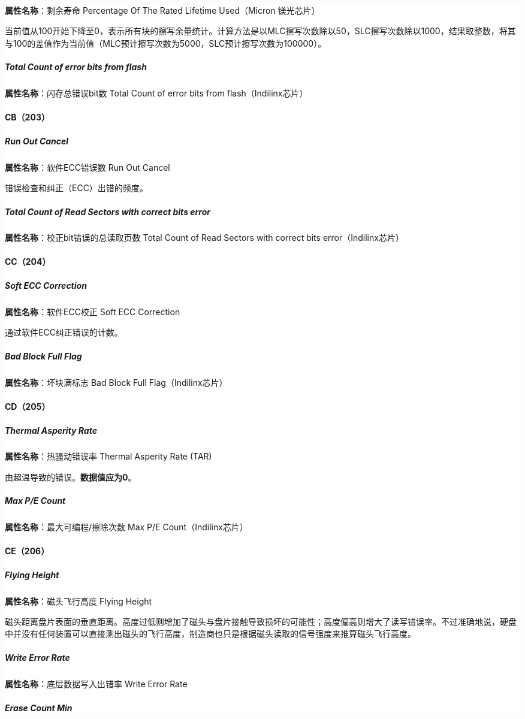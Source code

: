 **属性名称**：剩余寿命 Percentage Of The Rated Lifetime Used（Micron 镁光芯片）

当前值从100开始下降至0，表示所有块的擦写余量统计。计算方法是以MLC擦写次数除以50，SLC擦写次数除以1000，结果取整数，将其与100的差值作为当前值（MLC预计擦写次数为5000，SLC预计擦写次数为100000）。

##### Total Count of error bits from flash

**属性名称**：闪存总错误bit数 Total Count of error bits from flash（Indilinx芯片）

#### CB（203）

##### Run Out Cancel

**属性名称**：软件ECC错误数 Run Out Cancel

错误检查和纠正（ECC）出错的频度。

##### Total Count of Read Sectors with correct bits error

**属性名称**：校正bit错误的总读取页数 Total Count of Read Sectors with correct bits error（Indilinx芯片）

#### CC（204）

##### Soft ECC Correction

**属性名称**：软件ECC校正 Soft ECC Correction

通过软件ECC纠正错误的计数。

##### Bad Block Full Flag

**属性名称**：坏块满标志 Bad Block Full Flag（Indilinx芯片）

#### CD（205）

##### Thermal Asperity Rate

**属性名称**：热骚动错误率 Thermal Asperity Rate (TAR)

由超温导致的错误。**数据值应为0**。

##### Max P/E Count

**属性名称**：最大可编程/擦除次数 Max P/E Count（Indilinx芯片）

#### CE（206）

##### Flying Height

**属性名称**：磁头飞行高度 Flying Height

磁头距离盘片表面的垂直距离。高度过低则增加了磁头与盘片接触导致损坏的可能性；高度偏高则增大了读写错误率。不过准确地说，硬盘中并没有任何装置可以直接测出磁头的飞行高度，制造商也只是根据磁头读取的信号强度来推算磁头飞行高度。

##### Write Error Rate

**属性名称**：底层数据写入出错率 Write Error Rate

##### Erase Count Min
